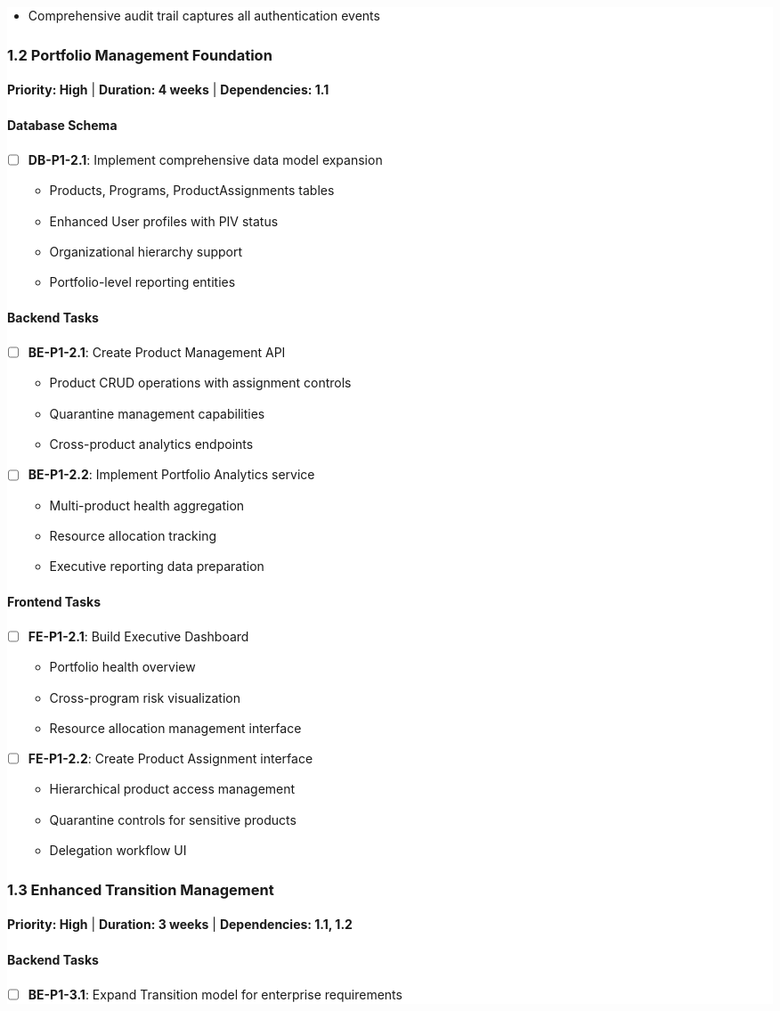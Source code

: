 - Comprehensive audit trail captures all authentication events

### 1.2 Portfolio Management Foundation

**Priority: High** | **Duration: 4 weeks** | **Dependencies: 1.1**

#### Database Schema

- [ ] **DB-P1-2.1**: Implement comprehensive data model expansion

  - Products, Programs, ProductAssignments tables

  - Enhanced User profiles with PIV status

  - Organizational hierarchy support

  - Portfolio-level reporting entities

#### Backend Tasks

- [ ] **BE-P1-2.1**: Create Product Management API

  - Product CRUD operations with assignment controls

  - Quarantine management capabilities

  - Cross-product analytics endpoints

- [ ] **BE-P1-2.2**: Implement Portfolio Analytics service

  - Multi-product health aggregation

  - Resource allocation tracking

  - Executive reporting data preparation

#### Frontend Tasks

- [ ] **FE-P1-2.1**: Build Executive Dashboard

  - Portfolio health overview

  - Cross-program risk visualization

  - Resource allocation management interface

- [ ] **FE-P1-2.2**: Create Product Assignment interface

  - Hierarchical product access management

  - Quarantine controls for sensitive products

  - Delegation workflow UI

### 1.3 Enhanced Transition Management

**Priority: High** | **Duration: 3 weeks** | **Dependencies: 1.1, 1.2**

#### Backend Tasks

- [ ] **BE-P1-3.1**: Expand Transition model for enterprise requirements
